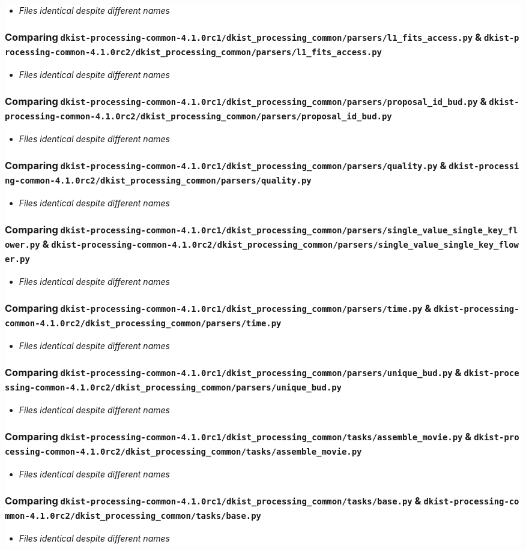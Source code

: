  * *Files identical despite different names*

### Comparing `dkist-processing-common-4.1.0rc1/dkist_processing_common/parsers/l1_fits_access.py` & `dkist-processing-common-4.1.0rc2/dkist_processing_common/parsers/l1_fits_access.py`

 * *Files identical despite different names*

### Comparing `dkist-processing-common-4.1.0rc1/dkist_processing_common/parsers/proposal_id_bud.py` & `dkist-processing-common-4.1.0rc2/dkist_processing_common/parsers/proposal_id_bud.py`

 * *Files identical despite different names*

### Comparing `dkist-processing-common-4.1.0rc1/dkist_processing_common/parsers/quality.py` & `dkist-processing-common-4.1.0rc2/dkist_processing_common/parsers/quality.py`

 * *Files identical despite different names*

### Comparing `dkist-processing-common-4.1.0rc1/dkist_processing_common/parsers/single_value_single_key_flower.py` & `dkist-processing-common-4.1.0rc2/dkist_processing_common/parsers/single_value_single_key_flower.py`

 * *Files identical despite different names*

### Comparing `dkist-processing-common-4.1.0rc1/dkist_processing_common/parsers/time.py` & `dkist-processing-common-4.1.0rc2/dkist_processing_common/parsers/time.py`

 * *Files identical despite different names*

### Comparing `dkist-processing-common-4.1.0rc1/dkist_processing_common/parsers/unique_bud.py` & `dkist-processing-common-4.1.0rc2/dkist_processing_common/parsers/unique_bud.py`

 * *Files identical despite different names*

### Comparing `dkist-processing-common-4.1.0rc1/dkist_processing_common/tasks/assemble_movie.py` & `dkist-processing-common-4.1.0rc2/dkist_processing_common/tasks/assemble_movie.py`

 * *Files identical despite different names*

### Comparing `dkist-processing-common-4.1.0rc1/dkist_processing_common/tasks/base.py` & `dkist-processing-common-4.1.0rc2/dkist_processing_common/tasks/base.py`

 * *Files identical despite different names*
